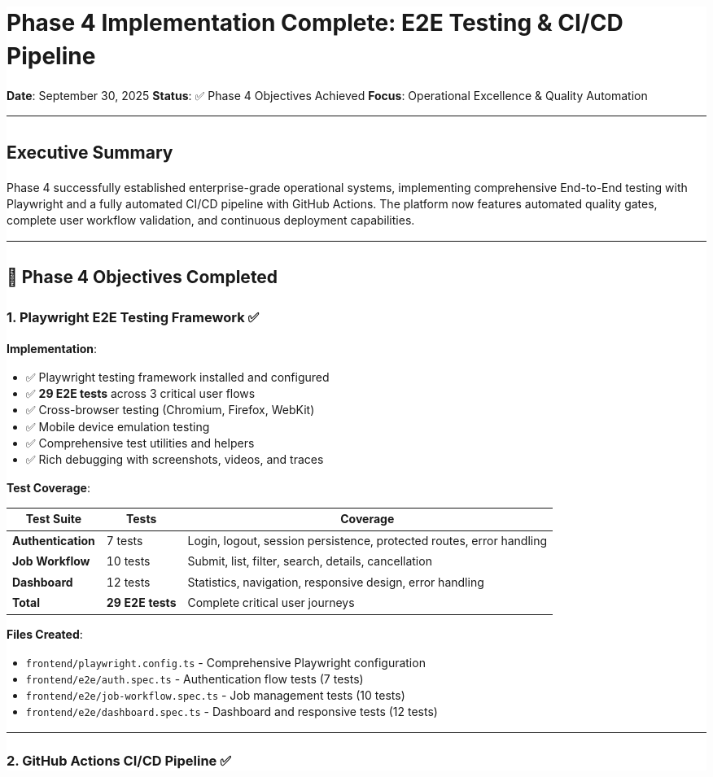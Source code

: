 # Phase 4 Implementation Complete: E2E Testing & CI/CD Pipeline

**Date**: September 30, 2025
**Status**: ✅ Phase 4 Objectives Achieved
**Focus**: Operational Excellence & Quality Automation

---

## Executive Summary

Phase 4 successfully established enterprise-grade operational systems, implementing comprehensive End-to-End testing with Playwright and a fully automated CI/CD pipeline with GitHub Actions. The platform now features automated quality gates, complete user workflow validation, and continuous deployment capabilities.

---

## 🎯 Phase 4 Objectives Completed

### 1. Playwright E2E Testing Framework ✅

**Implementation**:
- ✅ Playwright testing framework installed and configured
- ✅ **29 E2E tests** across 3 critical user flows
- ✅ Cross-browser testing (Chromium, Firefox, WebKit)
- ✅ Mobile device emulation testing
- ✅ Comprehensive test utilities and helpers
- ✅ Rich debugging with screenshots, videos, and traces

**Test Coverage**:

| Test Suite | Tests | Coverage |
|------------|-------|----------|
| **Authentication** | 7 tests | Login, logout, session persistence, protected routes, error handling |
| **Job Workflow** | 10 tests | Submit, list, filter, search, details, cancellation |
| **Dashboard** | 12 tests | Statistics, navigation, responsive design, error handling |
| **Total** | **29 E2E tests** | Complete critical user journeys |

**Files Created**:
- `frontend/playwright.config.ts` - Comprehensive Playwright configuration
- `frontend/e2e/auth.spec.ts` - Authentication flow tests (7 tests)
- `frontend/e2e/job-workflow.spec.ts` - Job management tests (10 tests)
- `frontend/e2e/dashboard.spec.ts` - Dashboard and responsive tests (12 tests)

---

### 2. GitHub Actions CI/CD Pipeline ✅
